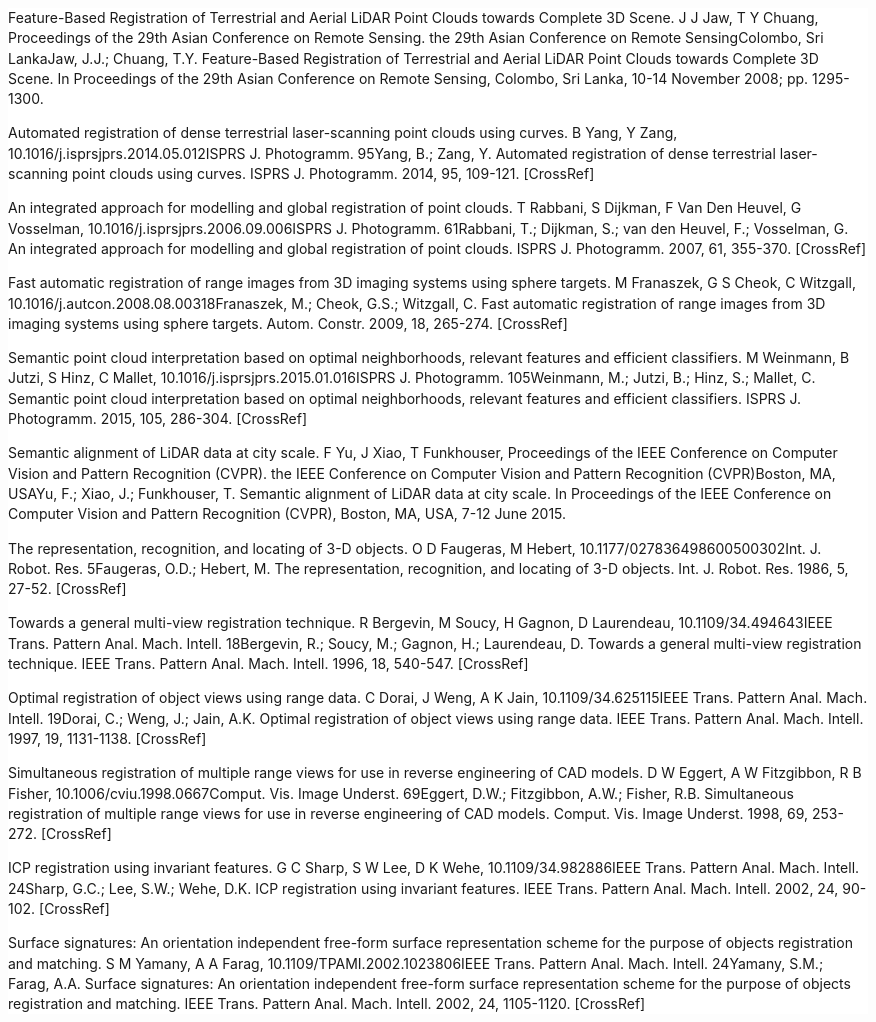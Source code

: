 Feature-Based Registration of Terrestrial and Aerial LiDAR Point Clouds towards Complete 3D Scene. J J Jaw, T Y Chuang, Proceedings of the 29th Asian Conference on Remote Sensing. the 29th Asian Conference on Remote SensingColombo, Sri LankaJaw, J.J.; Chuang, T.Y. Feature-Based Registration of Terrestrial and Aerial LiDAR Point Clouds towards Complete 3D Scene. In Proceedings of the 29th Asian Conference on Remote Sensing, Colombo, Sri Lanka, 10-14 November 2008; pp. 1295-1300.

Automated registration of dense terrestrial laser-scanning point clouds using curves. B Yang, Y Zang, 10.1016/j.isprsjprs.2014.05.012ISPRS J. Photogramm. 95Yang, B.; Zang, Y. Automated registration of dense terrestrial laser-scanning point clouds using curves. ISPRS J. Photogramm. 2014, 95, 109-121. [CrossRef]

An integrated approach for modelling and global registration of point clouds. T Rabbani, S Dijkman, F Van Den Heuvel, G Vosselman, 10.1016/j.isprsjprs.2006.09.006ISPRS J. Photogramm. 61Rabbani, T.; Dijkman, S.; van den Heuvel, F.; Vosselman, G. An integrated approach for modelling and global registration of point clouds. ISPRS J. Photogramm. 2007, 61, 355-370. [CrossRef]

Fast automatic registration of range images from 3D imaging systems using sphere targets. M Franaszek, G S Cheok, C Witzgall, 10.1016/j.autcon.2008.08.00318Franaszek, M.; Cheok, G.S.; Witzgall, C. Fast automatic registration of range images from 3D imaging systems using sphere targets. Autom. Constr. 2009, 18, 265-274. [CrossRef]

Semantic point cloud interpretation based on optimal neighborhoods, relevant features and efficient classifiers. M Weinmann, B Jutzi, S Hinz, C Mallet, 10.1016/j.isprsjprs.2015.01.016ISPRS J. Photogramm. 105Weinmann, M.; Jutzi, B.; Hinz, S.; Mallet, C. Semantic point cloud interpretation based on optimal neighborhoods, relevant features and efficient classifiers. ISPRS J. Photogramm. 2015, 105, 286-304. [CrossRef]

Semantic alignment of LiDAR data at city scale. F Yu, J Xiao, T Funkhouser, Proceedings of the IEEE Conference on Computer Vision and Pattern Recognition (CVPR). the IEEE Conference on Computer Vision and Pattern Recognition (CVPR)Boston, MA, USAYu, F.; Xiao, J.; Funkhouser, T. Semantic alignment of LiDAR data at city scale. In Proceedings of the IEEE Conference on Computer Vision and Pattern Recognition (CVPR), Boston, MA, USA, 7-12 June 2015.

The representation, recognition, and locating of 3-D objects. O D Faugeras, M Hebert, 10.1177/027836498600500302Int. J. Robot. Res. 5Faugeras, O.D.; Hebert, M. The representation, recognition, and locating of 3-D objects. Int. J. Robot. Res. 1986, 5, 27-52. [CrossRef]

Towards a general multi-view registration technique. R Bergevin, M Soucy, H Gagnon, D Laurendeau, 10.1109/34.494643IEEE Trans. Pattern Anal. Mach. Intell. 18Bergevin, R.; Soucy, M.; Gagnon, H.; Laurendeau, D. Towards a general multi-view registration technique. IEEE Trans. Pattern Anal. Mach. Intell. 1996, 18, 540-547. [CrossRef]

Optimal registration of object views using range data. C Dorai, J Weng, A K Jain, 10.1109/34.625115IEEE Trans. Pattern Anal. Mach. Intell. 19Dorai, C.; Weng, J.; Jain, A.K. Optimal registration of object views using range data. IEEE Trans. Pattern Anal. Mach. Intell. 1997, 19, 1131-1138. [CrossRef]

Simultaneous registration of multiple range views for use in reverse engineering of CAD models. D W Eggert, A W Fitzgibbon, R B Fisher, 10.1006/cviu.1998.0667Comput. Vis. Image Underst. 69Eggert, D.W.; Fitzgibbon, A.W.; Fisher, R.B. Simultaneous registration of multiple range views for use in reverse engineering of CAD models. Comput. Vis. Image Underst. 1998, 69, 253-272. [CrossRef]

ICP registration using invariant features. G C Sharp, S W Lee, D K Wehe, 10.1109/34.982886IEEE Trans. Pattern Anal. Mach. Intell. 24Sharp, G.C.; Lee, S.W.; Wehe, D.K. ICP registration using invariant features. IEEE Trans. Pattern Anal. Mach. Intell. 2002, 24, 90-102. [CrossRef]

Surface signatures: An orientation independent free-form surface representation scheme for the purpose of objects registration and matching. S M Yamany, A A Farag, 10.1109/TPAMI.2002.1023806IEEE Trans. Pattern Anal. Mach. Intell. 24Yamany, S.M.; Farag, A.A. Surface signatures: An orientation independent free-form surface representation scheme for the purpose of objects registration and matching. IEEE Trans. Pattern Anal. Mach. Intell. 2002, 24, 1105-1120. [CrossRef]
